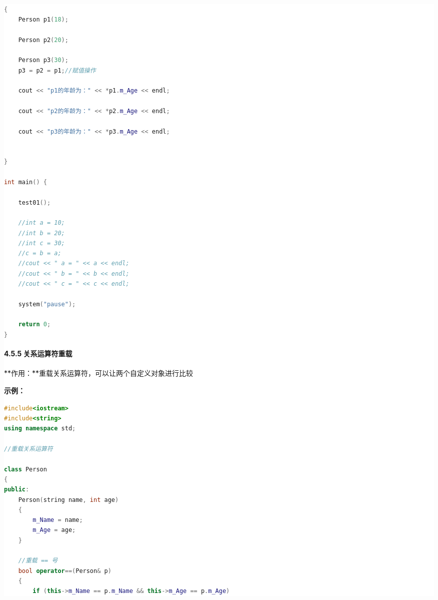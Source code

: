```c++
{
	Person p1(18);

	Person p2(20);

	Person p3(30);
	p3 = p2 = p1;//赋值操作

	cout << "p1的年龄为：" << *p1.m_Age << endl;

	cout << "p2的年龄为：" << *p2.m_Age << endl;

	cout << "p3的年龄为：" << *p3.m_Age << endl;


}

int main() {

	test01();

	//int a = 10;
	//int b = 20;
	//int c = 30;
	//c = b = a;
	//cout << " a = " << a << endl;
	//cout << " b = " << b << endl;
	//cout << " c = " << c << endl;
	
	system("pause");

	return 0;
}
```



#### 4.5.5 关系运算符重载



**作用：**重载关系运算符，可以让两个自定义对象进行比较



**示例：**

```c++
#include<iostream>
#include<string>
using namespace std;

//重载关系运算符

class Person
{
public:
	Person(string name, int age)
	{
		m_Name = name;
		m_Age = age;
	}

	//重载 == 号
	bool operator==(Person& p)
	{
		if (this->m_Name == p.m_Name && this->m_Age == p.m_Age)
```